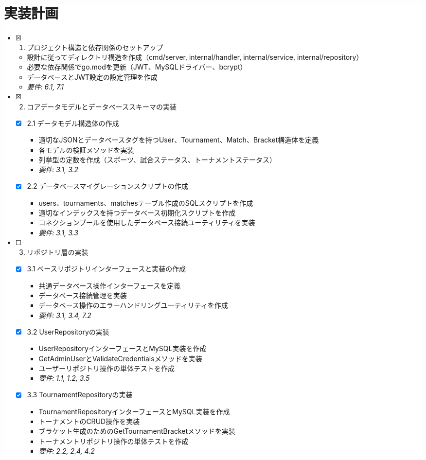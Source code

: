 # 実装計画

- [x] 1. プロジェクト構造と依存関係のセットアップ





  - 設計に従ってディレクトリ構造を作成（cmd/server, internal/handler, internal/service, internal/repository）
  - 必要な依存関係でgo.modを更新（JWT、MySQLドライバー、bcrypt）
  - データベースとJWT設定の設定管理を作成
  - _要件: 6.1, 7.1_

- [x] 2. コアデータモデルとデータベーススキーマの実装




  - [x] 2.1 データモデル構造体の作成


    - 適切なJSONとデータベースタグを持つUser、Tournament、Match、Bracket構造体を定義
    - 各モデルの検証メソッドを実装
    - 列挙型の定数を作成（スポーツ、試合ステータス、トーナメントステータス）
    - _要件: 3.1, 3.2_
  
  - [x] 2.2 データベースマイグレーションスクリプトの作成


    - users、tournaments、matchesテーブル作成のSQLスクリプトを作成
    - 適切なインデックスを持つデータベース初期化スクリプトを作成
    - コネクションプールを使用したデータベース接続ユーティリティを実装
    - _要件: 3.1, 3.3_

- [ ] 3. リポジトリ層の実装
  - [x] 3.1 ベースリポジトリインターフェースと実装の作成






    - 共通データベース操作インターフェースを定義
    - データベース接続管理を実装
    - データベース操作のエラーハンドリングユーティリティを作成
    - _要件: 3.1, 3.4, 7.2_
  
  - [x] 3.2 UserRepositoryの実装






    - UserRepositoryインターフェースとMySQL実装を作成
    - GetAdminUserとValidateCredentialsメソッドを実装
    - ユーザーリポジトリ操作の単体テストを作成
    - _要件: 1.1, 1.2, 3.5_
  
  - [x] 3.3 TournamentRepositoryの実装





    - TournamentRepositoryインターフェースとMySQL実装を作成
    - トーナメントのCRUD操作を実装
    - ブラケット生成のためのGetTournamentBracketメソッドを実装
    - トーナメントリポジトリ操作の単体テストを作成
    - _要件: 2.2, 2.4, 4.2_
  